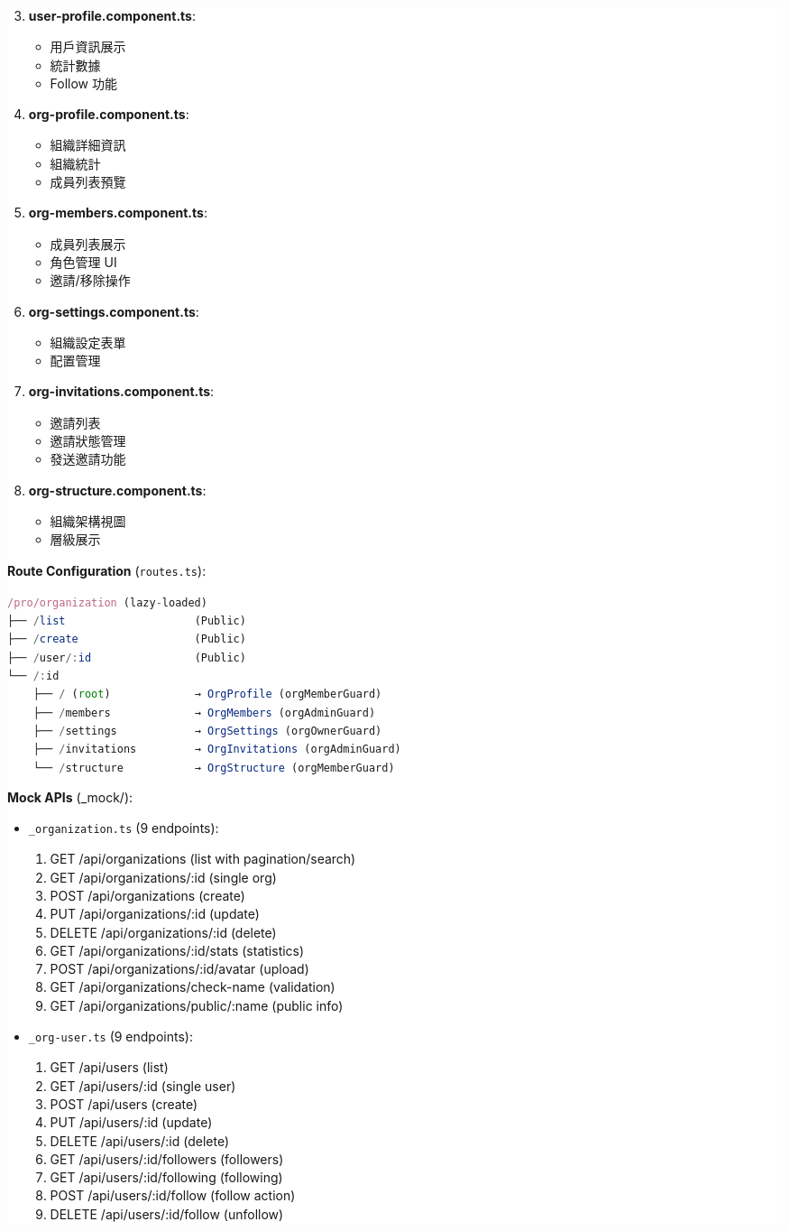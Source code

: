 3. **user-profile.component.ts**:
   - 用戶資訊展示
   - 統計數據
   - Follow 功能

4. **org-profile.component.ts**:
   - 組織詳細資訊
   - 組織統計
   - 成員列表預覽

5. **org-members.component.ts**:
   - 成員列表展示
   - 角色管理 UI
   - 邀請/移除操作

6. **org-settings.component.ts**:
   - 組織設定表單
   - 配置管理

7. **org-invitations.component.ts**:
   - 邀請列表
   - 邀請狀態管理
   - 發送邀請功能

8. **org-structure.component.ts**:
   - 組織架構視圖
   - 層級展示

**Route Configuration** (`routes.ts`):
```typescript
/pro/organization (lazy-loaded)
├── /list                    (Public)
├── /create                  (Public)
├── /user/:id                (Public)
└── /:id
    ├── / (root)             → OrgProfile (orgMemberGuard)
    ├── /members             → OrgMembers (orgAdminGuard)
    ├── /settings            → OrgSettings (orgOwnerGuard)
    ├── /invitations         → OrgInvitations (orgAdminGuard)
    └── /structure           → OrgStructure (orgMemberGuard)
```

**Mock APIs** (_mock/):
- `_organization.ts` (9 endpoints):
  1. GET /api/organizations (list with pagination/search)
  2. GET /api/organizations/:id (single org)
  3. POST /api/organizations (create)
  4. PUT /api/organizations/:id (update)
  5. DELETE /api/organizations/:id (delete)
  6. GET /api/organizations/:id/stats (statistics)
  7. POST /api/organizations/:id/avatar (upload)
  8. GET /api/organizations/check-name (validation)
  9. GET /api/organizations/public/:name (public info)

- `_org-user.ts` (9 endpoints):
  1. GET /api/users (list)
  2. GET /api/users/:id (single user)
  3. POST /api/users (create)
  4. PUT /api/users/:id (update)
  5. DELETE /api/users/:id (delete)
  6. GET /api/users/:id/followers (followers)
  7. GET /api/users/:id/following (following)
  8. POST /api/users/:id/follow (follow action)
  9. DELETE /api/users/:id/follow (unfollow)
